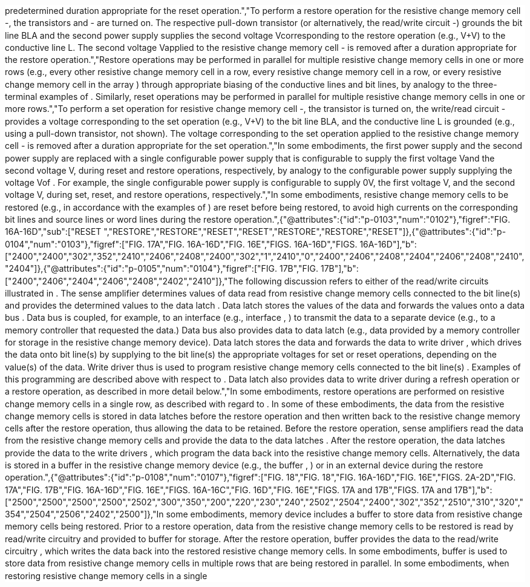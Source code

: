 predetermined duration appropriate for the reset operation.","To perform a restore operation for the resistive change memory cell -, the transistors  and - are turned on. The respective pull-down transistor  (or alternatively, the read\/write circuit -) grounds the bit line BLA and the second power supply supplies the second voltage Vcorresponding to the restore operation (e.g., V+V) to the conductive line L. The second voltage Vapplied to the resistive change memory cell - is removed after a duration appropriate for the restore operation.","Restore operations may be performed in parallel for multiple resistive change memory cells  in one or more rows (e.g., every other resistive change memory cell in a row, every resistive change memory cell in a row, or every resistive change memory cell in the array ) through appropriate biasing of the conductive lines and bit lines, by analogy to the three-terminal examples of . Similarly, reset operations may be performed in parallel for multiple resistive change memory cells  in one or more rows.","To perform a set operation for resistive change memory cell -, the transistor  is turned on, the write\/read circuit - provides a voltage corresponding to the set operation (e.g., V+V) to the bit line BLA, and the conductive line L is grounded (e.g., using a pull-down transistor, not shown). The voltage corresponding to the set operation applied to the resistive change memory cell - is removed after a duration appropriate for the set operation.","In some embodiments, the first power supply and the second power supply are replaced with a single configurable power supply that is configurable to supply the first voltage Vand the second voltage V, during reset and restore operations, respectively, by analogy to the configurable power supply  supplying the voltage Vof . For example, the single configurable power supply is configurable to supply 0V, the first voltage V, and the second voltage V, during set, reset, and restore operations, respectively.","In some embodiments, resistive change memory cells to be restored (e.g., in accordance with the examples of ) are reset before being restored, to avoid high currents on the corresponding bit lines and source lines or word lines during the restore operation.",{"@attributes":{"id":"p-0103","num":"0102"},"figref":"FIG. 16A-16D","sub":["RESET ","RESTORE","RESTORE","RESET","RESET","RESTORE","RESTORE","RESET"]},{"@attributes":{"id":"p-0104","num":"0103"},"figref":["FIG. 17A","FIG. 16A-16D","FIG. 16E","FIGS. 16A-16D","FIGS. 16A-16D"],"b":["2400","2400","302","352","2410","2406","2408","2400","302","1","2410","0","2400","2406","2408","2404","2406","2408","2410","2404"]},{"@attributes":{"id":"p-0105","num":"0104"},"figref":["FIG. 17B","FIG. 17B"],"b":["2400","2406","2404","2406","2408","2402","2410"]},"The following discussion refers to either of the read\/write circuits  illustrated in . The sense amplifier  determines values of data read from resistive change memory cells connected to the bit line(s)  and provides the determined values to the data latch . Data latch  stores the values of the data and forwards the values onto a data bus . Data bus  is coupled, for example, to an interface (e.g., interface , ) to transmit the data to a separate device (e.g., to a memory controller that requested the data.) Data bus  also provides data to data latch  (e.g., data provided by a memory controller for storage in the resistive change memory device). Data latch  stores the data and forwards the data to write driver , which drives the data onto bit line(s)  by supplying to the bit line(s)  the appropriate voltages for set or reset operations, depending on the value(s) of the data. Write driver  thus is used to program resistive change memory cells connected to the bit line(s) . Examples of this programming are described above with respect to . Data latch  also provides data to write driver  during a refresh operation or a restore operation, as described in more detail below.","In some embodiments, restore operations are performed on resistive change memory cells in a single row, as described with regard to . In some of these embodiments, the data from the resistive change memory cells is stored in data latches  before the restore operation and then written back to the resistive change memory cells after the restore operation, thus allowing the data to be retained. Before the restore operation, sense amplifiers  read the data from the resistive change memory cells and provide the data to the data latches . After the restore operation, the data latches  provide the data to the write drivers , which program the data back into the resistive change memory cells. Alternatively, the data is stored in a buffer in the resistive change memory device (e.g., the buffer , ) or in an external device during the restore operation.",{"@attributes":{"id":"p-0108","num":"0107"},"figref":["FIG. 18","FIG. 18","FIG. 16A-16D","FIG. 16E","FIGS. 2A-2D","FIG. 17A","FIG. 17B","FIG. 16A-16D","FIG. 16E","FIGS. 16A-16C","FIG. 16D","FIG. 16E","FIGS. 17A and 17B","FIGS. 17A and 17B"],"b":["2500","2500","2500","2500","2502","300","350","200","220","230","240","2502","2504","2400","302","352","2510","310","320","354","2504","2506","2402","2500"]},"In some embodiments, memory device  includes a buffer  to store data from resistive change memory cells being restored. Prior to a restore operation, data from the resistive change memory cells to be restored is read by read\/write circuitry  and provided to buffer  for storage. After the restore operation, buffer  provides the data to the read\/write circuitry , which writes the data back into the restored resistive change memory cells. In some embodiments, buffer  is used to store data from resistive change memory cells in multiple rows that are being restored in parallel. In some embodiments, when restoring resistive change memory cells in a single